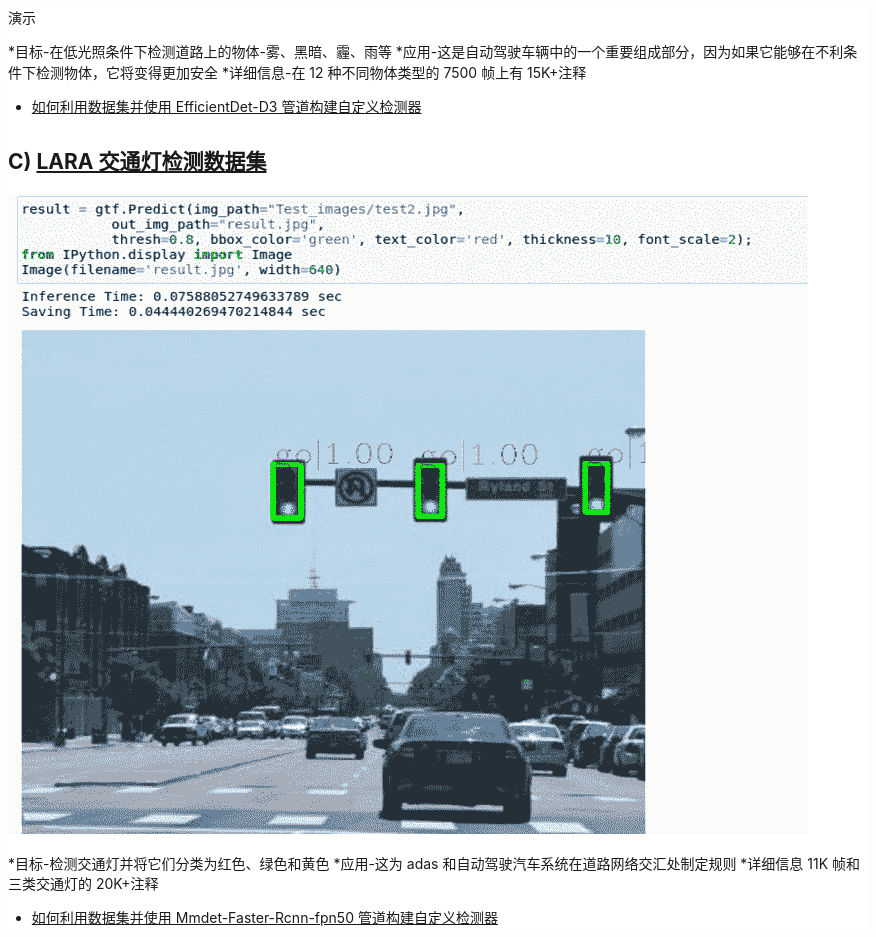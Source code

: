 演示

*目标-在低光照条件下检测道路上的物体-雾、黑暗、霾、雨等
*应用-这是自动驾驶车辆中的一个重要组成部分，因为如果它能够在不利条件下检测物体，它将变得更加安全
*详细信息-在 12 种不同物体类型的 7500 帧上有 15K+注释
* [如何利用数据集并使用 EfficientDet-D3 管道构建自定义检测器](https://github.com/Tessellate-Imaging/Monk_Object_Detection/blob/master/example_zoo/Example%20-%20Object%20Detection%20in%20low%20lighting%20conditions.ipynb)

## C) [LARA 交通灯检测数据集](http://www.lara.prd.fr/benchmarks/trafficlightsrecognition)

![](img/0e13be706eb9b00476200d72f3c8fd6b.png)

*目标-检测交通灯并将它们分类为红色、绿色和黄色
*应用-这为 adas 和自动驾驶汽车系统在道路网络交汇处制定规则
*详细信息 11K 帧和三类交通灯的 20K+注释
* [如何利用数据集并使用 Mmdet-Faster-Rcnn-fpn50 管道构建自定义检测器](https://github.com/Tessellate-Imaging/Monk_Object_Detection/blob/master/application_model_zoo/Example%20-%20Lara%20Traffic%20Lights%20Detection%20Dataset.ipynb)
